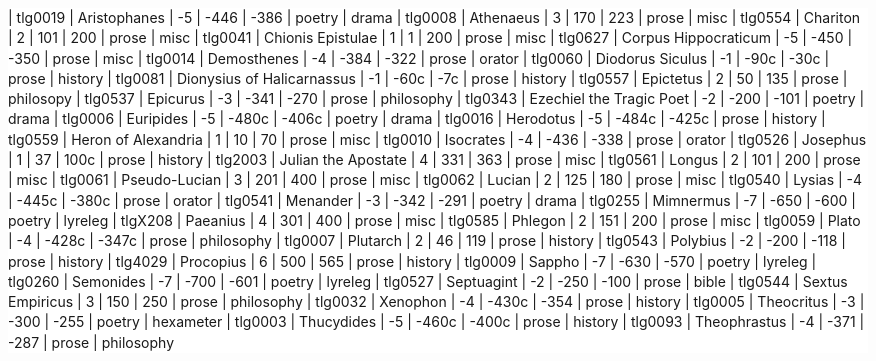 | tlg0019 | Aristophanes | -5 | -446 | -386 | poetry | drama
| tlg0008 | Athenaeus | 3 | 170 | 223 | prose | misc
| tlg0554 | Chariton | 2 | 101 | 200 | prose | misc
| tlg0041 | Chionis Epistulae | 1 | 1 | 200 | prose | misc
| tlg0627 | Corpus Hippocraticum | -5 | -450 | -350 | prose | misc
| tlg0014 | Demosthenes | -4 | -384 | -322 | prose | orator
| tlg0060 | Diodorus Siculus | -1 | -90c | -30c | prose | history
| tlg0081 | Dionysius of Halicarnassus | -1 | -60c | -7c | prose | history
| tlg0557 | Epictetus | 2 | 50 | 135 | prose | philosopy
| tlg0537 | Epicurus | -3 | -341 | -270 | prose | philosophy
| tlg0343 | Ezechiel the Tragic Poet | -2 | -200 | -101 | poetry | drama
| tlg0006 | Euripides | -5 | -480c | -406c | poetry | drama
| tlg0016 | Herodotus | -5 | -484c | -425c | prose | history
| tlg0559 | Heron of Alexandria | 1 | 10 | 70 | prose | misc
| tlg0010 | Isocrates | -4 | -436 | -338 | prose | orator
| tlg0526 | Josephus | 1 | 37 | 100c | prose | history
| tlg2003 | Julian the Apostate | 4 | 331 | 363 | prose | misc
| tlg0561 | Longus | 2 | 101 | 200 | prose | misc
| tlg0061 | Pseudo-Lucian | 3 | 201 | 400 | prose | misc
| tlg0062 | Lucian | 2 | 125 | 180 | prose | misc
| tlg0540 | Lysias | -4 | -445c | -380c | prose | orator
| tlg0541 | Menander | -3 | -342 | -291 | poetry | drama
| tlg0255 | Mimnermus | -7 | -650 | -600 | poetry | lyreleg
| tlgX208 | Paeanius | 4 | 301 | 400 | prose | misc
| tlg0585 | Phlegon | 2 | 151 | 200 | prose | misc
| tlg0059 | Plato | -4 | -428c | -347c | prose | philosophy
| tlg0007 | Plutarch | 2 | 46 | 119 | prose | history
| tlg0543 | Polybius | -2 | -200 | -118 | prose | history
| tlg4029 | Procopius | 6 | 500 | 565 | prose | history
| tlg0009 | Sappho | -7 | -630 | -570 | poetry | lyreleg
| tlg0260 | Semonides | -7 | -700 | -601 | poetry | lyreleg
| tlg0527 | Septuagint | -2 | -250 | -100 | prose | bible
| tlg0544 | Sextus Empiricus | 3 | 150 | 250 | prose | philosophy
| tlg0032 | Xenophon | -4 | -430c | -354 | prose | history
| tlg0005 | Theocritus | -3 | -300 | -255 | poetry | hexameter
| tlg0003 | Thucydides | -5 | -460c | -400c | prose | history
| tlg0093 | Theophrastus | -4 | -371 | -287 | prose | philosophy